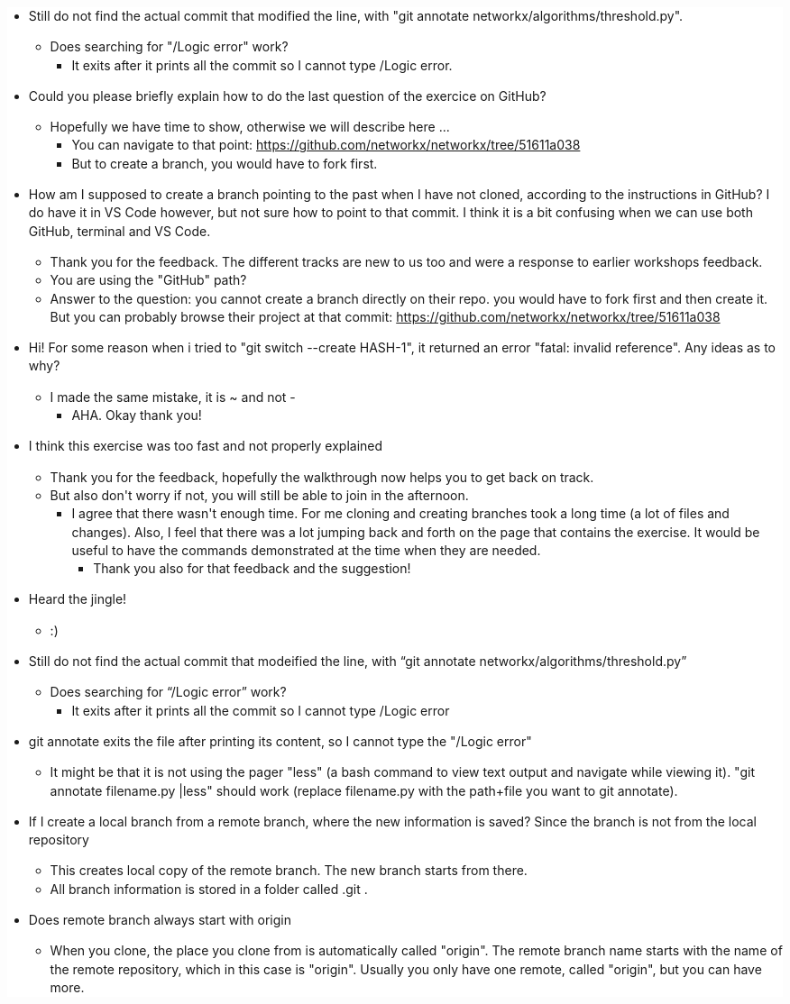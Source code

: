 - Still do not find the actual commit that modified the line, with "git annotate networkx/algorithms/threshold.py".
  - Does searching for "/Logic error" work?
      - It exits after it prints all the commit so I cannot type /Logic error.

- Could you please briefly explain how to do the last question of the exercice on GitHub?
  - Hopefully we have time to show, otherwise we will describe here ...
    - You can navigate to that point: https://github.com/networkx/networkx/tree/51611a038
    - But to create a branch, you would have to fork first.

- How am I supposed to create a branch pointing to the past when I have not cloned, according to the instructions in GitHub? I do have it in VS Code however, but not sure how to point to that commit. I think it is a bit confusing when we can use both GitHub, terminal and VS Code.
  - Thank you for the feedback. The different tracks are new to us too and were a response to earlier workshops feedback.
  - You are using the "GitHub" path?
  - Answer to the question: you cannot create a branch directly on their repo. you would have to fork first and then create it. But you can probably browse their project at that commit: https://github.com/networkx/networkx/tree/51611a038

- Hi! For some reason when i tried to "git switch --create HASH-1", it returned an error "fatal: invalid reference". Any ideas as to why?
    - I made the same mistake, it is ~ and not -
        - AHA. Okay thank you!

- I think this exercise was too fast and not properly explained
  - Thank you for the feedback, hopefully the walkthrough now helps you to get back on track.
  - But also don't worry if not, you will still be able to join in the afternoon.
      - I agree that there wasn't enough time. For me cloning and creating branches took a long time (a lot of files and changes). Also, I feel that there was a lot jumping back and forth on the page that contains the exercise. It would be useful to have the commands demonstrated at the time when they are needed.
        - Thank you also for that feedback and the suggestion!

- Heard the jingle!
  - :)

- Still do not find the actual commit that modeified the line, with “git annotate networkx/algorithms/threshold.py”
    - Does searching for “/Logic error” work?
        - It exits after it prints all the commit so I cannot type /Logic error

- git annotate exits the file after printing its content, so I cannot type the "/Logic error"
  - It might be that it is not using the pager "less" (a bash command to view text output and navigate while viewing it). "git annotate filename.py |less" should work (replace filename.py with the path+file you want to git annotate).

- If I create a local branch from a remote branch, where the new information is saved? Since the branch is not from the local repository
    - This creates local copy of the remote branch. The new branch starts from there.
    - All branch information is stored in a folder called .git .

- Does remote branch always start with origin
    - When you clone, the place you clone from is automatically called "origin". The remote branch name starts with the name of the remote repository, which in this case is "origin". Usually you only have one remote, called "origin", but you can have more.
